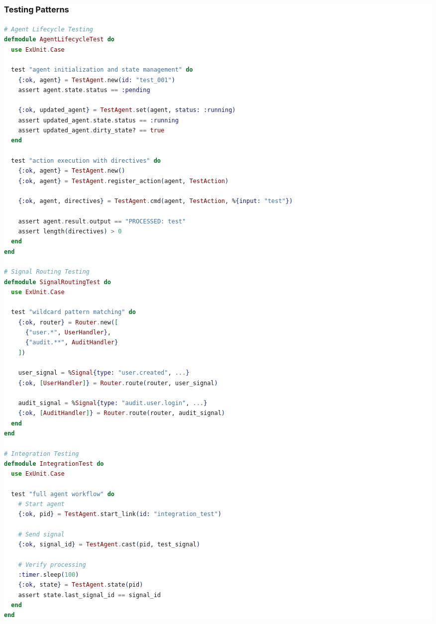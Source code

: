 ### Testing Patterns
```elixir
# Agent Lifecycle Testing
defmodule AgentLifecycleTest do
  use ExUnit.Case
  
  test "agent initialization and state management" do
    {:ok, agent} = TestAgent.new(id: "test_001")
    assert agent.state.status == :pending
    
    {:ok, updated_agent} = TestAgent.set(agent, status: :running)
    assert updated_agent.state.status == :running
    assert updated_agent.dirty_state? == true
  end
  
  test "action execution with directives" do
    {:ok, agent} = TestAgent.new()
    {:ok, agent} = TestAgent.register_action(agent, TestAction)
    
    {:ok, agent, directives} = TestAgent.cmd(agent, TestAction, %{input: "test"})
    
    assert agent.result.output == "PROCESSED: test"
    assert length(directives) > 0
  end
end

# Signal Routing Testing  
defmodule SignalRoutingTest do
  use ExUnit.Case
  
  test "wildcard pattern matching" do
    {:ok, router} = Router.new([
      {"user.*", UserHandler},
      {"audit.**", AuditHandler}
    ])
    
    user_signal = %Signal{type: "user.created", ...}
    {:ok, [UserHandler]} = Router.route(router, user_signal)
    
    audit_signal = %Signal{type: "audit.user.login", ...}  
    {:ok, [AuditHandler]} = Router.route(router, audit_signal)
  end
end

# Integration Testing
defmodule IntegrationTest do
  use ExUnit.Case
  
  test "full agent workflow" do
    # Start agent
    {:ok, pid} = TestAgent.start_link(id: "integration_test")
    
    # Send signal
    {:ok, signal_id} = TestAgent.cast(pid, test_signal)
    
    # Verify processing
    :timer.sleep(100)
    {:ok, state} = TestAgent.state(pid)
    assert state.last_signal_id == signal_id
  end
end
```
